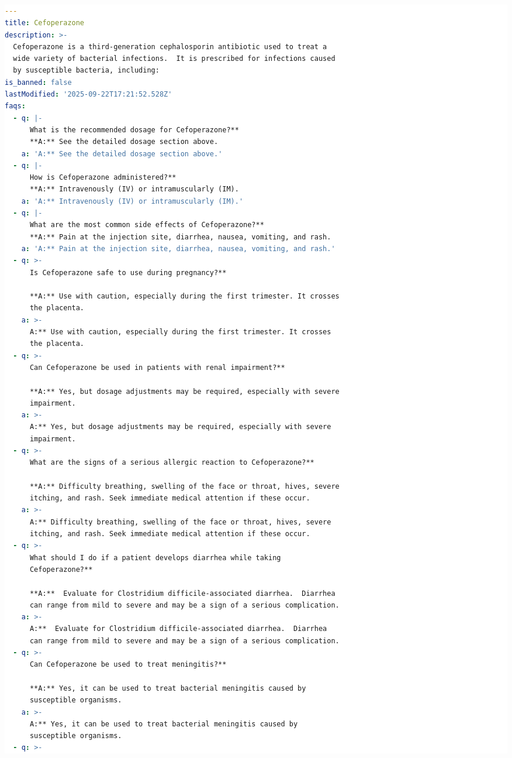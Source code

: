 ```yaml
---
title: Cefoperazone
description: >-
  Cefoperazone is a third-generation cephalosporin antibiotic used to treat a
  wide variety of bacterial infections.  It is prescribed for infections caused
  by susceptible bacteria, including:
is_banned: false
lastModified: '2025-09-22T17:21:52.528Z'
faqs:
  - q: |-
      What is the recommended dosage for Cefoperazone?**
      **A:** See the detailed dosage section above.
    a: 'A:** See the detailed dosage section above.'
  - q: |-
      How is Cefoperazone administered?**
      **A:** Intravenously (IV) or intramuscularly (IM).
    a: 'A:** Intravenously (IV) or intramuscularly (IM).'
  - q: |-
      What are the most common side effects of Cefoperazone?**
      **A:** Pain at the injection site, diarrhea, nausea, vomiting, and rash.
    a: 'A:** Pain at the injection site, diarrhea, nausea, vomiting, and rash.'
  - q: >-
      Is Cefoperazone safe to use during pregnancy?**

      **A:** Use with caution, especially during the first trimester. It crosses
      the placenta.
    a: >-
      A:** Use with caution, especially during the first trimester. It crosses
      the placenta.
  - q: >-
      Can Cefoperazone be used in patients with renal impairment?**

      **A:** Yes, but dosage adjustments may be required, especially with severe
      impairment.
    a: >-
      A:** Yes, but dosage adjustments may be required, especially with severe
      impairment.
  - q: >-
      What are the signs of a serious allergic reaction to Cefoperazone?**

      **A:** Difficulty breathing, swelling of the face or throat, hives, severe
      itching, and rash. Seek immediate medical attention if these occur.
    a: >-
      A:** Difficulty breathing, swelling of the face or throat, hives, severe
      itching, and rash. Seek immediate medical attention if these occur.
  - q: >-
      What should I do if a patient develops diarrhea while taking
      Cefoperazone?**

      **A:**  Evaluate for Clostridium difficile-associated diarrhea.  Diarrhea
      can range from mild to severe and may be a sign of a serious complication.
    a: >-
      A:**  Evaluate for Clostridium difficile-associated diarrhea.  Diarrhea
      can range from mild to severe and may be a sign of a serious complication.
  - q: >-
      Can Cefoperazone be used to treat meningitis?**

      **A:** Yes, it can be used to treat bacterial meningitis caused by
      susceptible organisms.
    a: >-
      A:** Yes, it can be used to treat bacterial meningitis caused by
      susceptible organisms.
  - q: >-
```